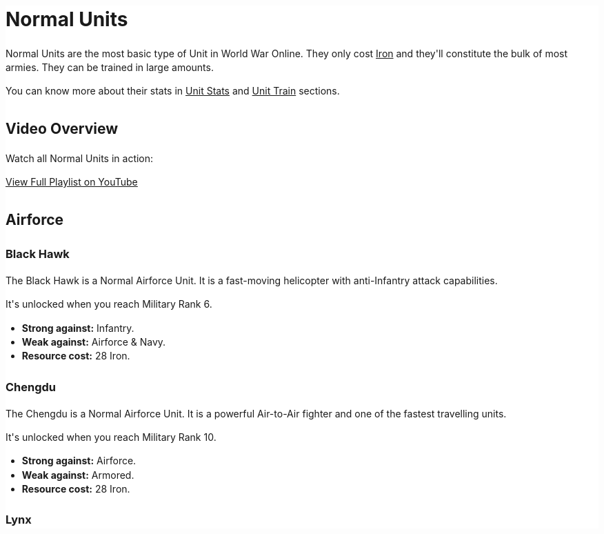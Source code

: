 # Normal Units

Normal Units are the most basic type of Unit in World War Online. They only cost
[Iron](resources.md) and they'll constitute the bulk of most armies. They can be trained in large
amounts.

You can know more about their stats in [Unit Stats](unit-stats.md) and [Unit Train](unit-train.md)
sections.

## Video Overview

Watch all Normal Units in action:

<iframe width="560" height="315" src="https://www.youtube.com/embed/PRqvAr9XBAE?list=PLRQ5jyWDvu9MGT0UBC1Aj_8_tEC1_Kj3k" frameborder="0" allow="accelerometer; autoplay; clipboard-write; encrypted-media; gyroscope; picture-in-picture" allowfullscreen></iframe>

<a href="https://www.youtube.com/playlist?list=PLRQ5jyWDvu9MGT0UBC1Aj_8_tEC1_Kj3k" target="_blank" class="md-button md-button--primary">View Full Playlist on YouTube</a>

## Airforce

### Black Hawk

The Black Hawk is a Normal Airforce Unit. It is a fast-moving helicopter with anti-Infantry attack
capabilities.

It's unlocked when you reach Military Rank 6.

-   **Strong against:** Infantry.
-   **Weak against:** Airforce & Navy.
-   **Resource cost:** 28 Iron.

<iframe width="560" height="315" src="https://www.youtube.com/embed/8P0d0YyQqiI" frameborder="0" allow="accelerometer; autoplay; clipboard-write; encrypted-media; gyroscope; picture-in-picture" allowfullscreen></iframe>

### Chengdu

The Chengdu is a Normal Airforce Unit. It is a powerful Air-to-Air fighter and one of the fastest
travelling units.

It's unlocked when you reach Military Rank 10.

-   **Strong against:** Airforce.
-   **Weak against:** Armored.
-   **Resource cost:** 28 Iron.

<iframe width="560" height="315" src="https://www.youtube.com/embed/CLmyIRJ9qRc" frameborder="0" allow="accelerometer; autoplay; clipboard-write; encrypted-media; gyroscope; picture-in-picture" allowfullscreen></iframe>

### Lynx
